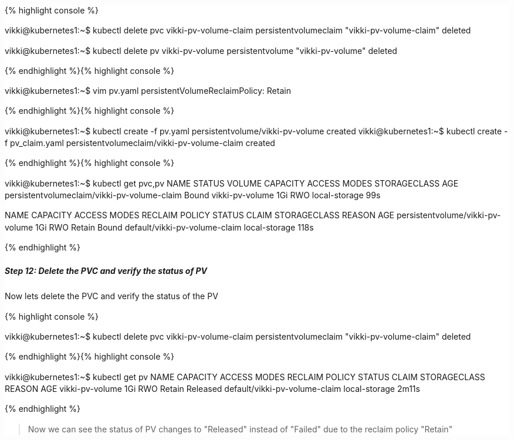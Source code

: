 {% highlight console %}

vikki@kubernetes1:~$ kubectl delete pvc vikki-pv-volume-claim 
persistentvolumeclaim "vikki-pv-volume-claim" deleted

vikki@kubernetes1:~$ kubectl delete pv vikki-pv-volume 
persistentvolume "vikki-pv-volume" deleted

{% endhighlight %}{% highlight console %}

vikki@kubernetes1:~$ vim pv.yaml
persistentVolumeReclaimPolicy: Retain

{% endhighlight %}{% highlight console %}

vikki@kubernetes1:~$ kubectl create -f pv.yaml 
persistentvolume/vikki-pv-volume created
vikki@kubernetes1:~$ kubectl create -f pv_claim.yaml 
persistentvolumeclaim/vikki-pv-volume-claim created

{% endhighlight %}{% highlight console %}

vikki@kubernetes1:~$ kubectl get pvc,pv
NAME STATUS VOLUME CAPACITY ACCESS MODES STORAGECLASS AGE
persistentvolumeclaim/vikki-pv-volume-claim Bound vikki-pv-volume 1Gi RWO local-storage 99s

NAME CAPACITY ACCESS MODES RECLAIM POLICY STATUS CLAIM STORAGECLASS REASON AGE
persistentvolume/vikki-pv-volume 1Gi RWO Retain Bound default/vikki-pv-volume-claim local-storage 118s

{% endhighlight %}
##### Step 12: Delete the PVC and verify the status of PV

Now lets delete the PVC and verify the status of the PV

{% highlight console %}

vikki@kubernetes1:~$ kubectl delete pvc vikki-pv-volume-claim 
persistentvolumeclaim "vikki-pv-volume-claim" deleted

{% endhighlight %}{% highlight console %}

vikki@kubernetes1:~$ kubectl get pv
NAME CAPACITY ACCESS MODES RECLAIM POLICY STATUS CLAIM STORAGECLASS REASON AGE
vikki-pv-volume 1Gi RWO Retain Released default/vikki-pv-volume-claim local-storage 2m11s

{% endhighlight %}

> Now we can see the status of PV changes to "Released" instead of "Failed" due to the reclaim policy "Retain"

